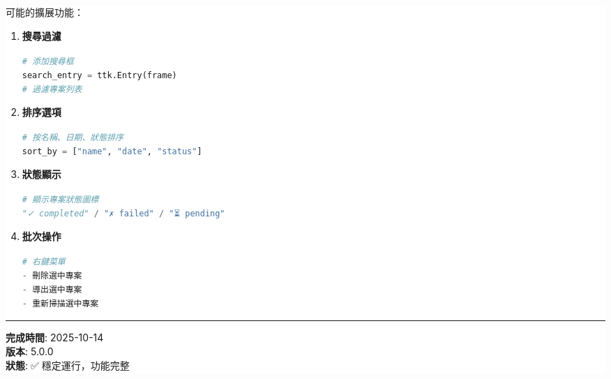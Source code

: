 可能的擴展功能：

1. **搜尋過濾**
   ```python
   # 添加搜尋框
   search_entry = ttk.Entry(frame)
   # 過濾專案列表
   ```

2. **排序選項**
   ```python
   # 按名稱、日期、狀態排序
   sort_by = ["name", "date", "status"]
   ```

3. **狀態顯示**
   ```python
   # 顯示專案狀態圖標
   "✓ completed" / "✗ failed" / "⏳ pending"
   ```

4. **批次操作**
   ```python
   # 右鍵菜單
   - 刪除選中專案
   - 導出選中專案
   - 重新掃描選中專案
   ```

---

**完成時間**: 2025-10-14  
**版本**: 5.0.0  
**狀態**: ✅ 穩定運行，功能完整
